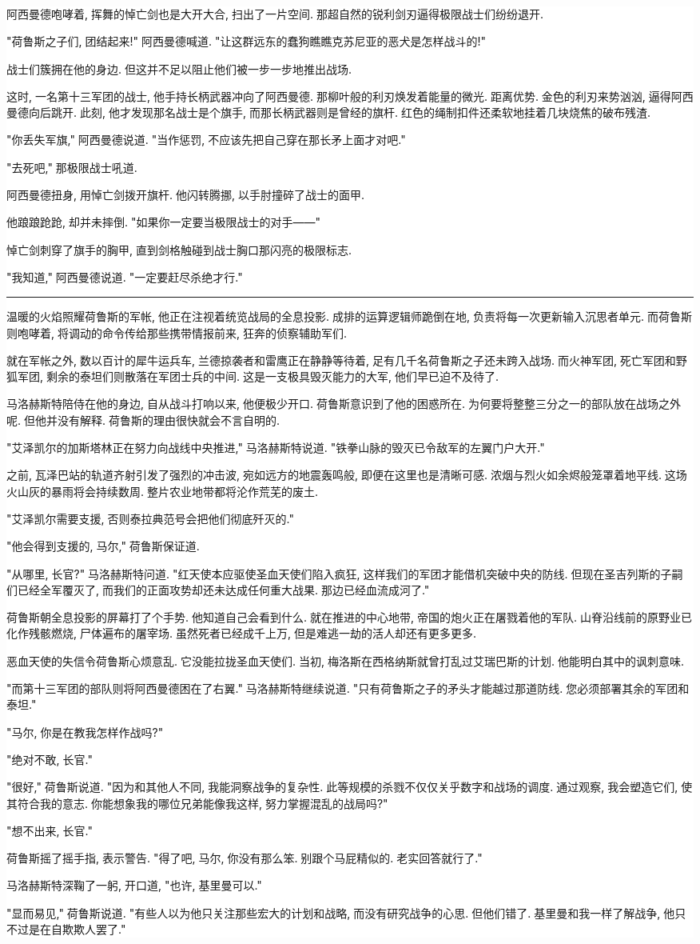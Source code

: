 阿西曼德咆哮着, 挥舞的悼亡剑也是大开大合, 扫出了一片空间. 那超自然的锐利剑刃逼得极限战士们纷纷退开.

"荷鲁斯之子们, 团结起来!" 阿西曼德喊道. "让这群远东的蠢狗瞧瞧克苏尼亚的恶犬是怎样战斗的!"

战士们簇拥在他的身边. 但这并不足以阻止他们被一步一步地推出战场.

这时, 一名第十三军团的战士, 他手持长柄武器冲向了阿西曼德. 那柳叶般的利刃焕发着能量的微光. 距离优势. 金色的利刃来势汹汹, 逼得阿西曼德向后跳开. 此刻, 他才发现那名战士是个旗手, 而那长柄武器则是曾经的旗杆. 红色的绳制扣件还柔软地挂着几块烧焦的破布残渣.

"你丢失军旗," 阿西曼德说道. "当作惩罚, 不应该先把自己穿在那长矛上面才对吧."

"去死吧," 那极限战士吼道.

阿西曼德扭身, 用悼亡剑拨开旗杆. 他闪转腾挪, 以手肘撞碎了战士的面甲.

他踉踉跄跄, 却并未摔倒. "如果你一定要当极限战士的对手——"

悼亡剑刺穿了旗手的胸甲, 直到剑格触碰到战士胸口那闪亮的极限标志.

"我知道," 阿西曼德说道. "一定要赶尽杀绝才行."

--------

温暖的火焰照耀荷鲁斯的军帐, 他正在注视着统览战局的全息投影. 成排的运算逻辑师跪倒在地, 负责将每一次更新输入沉思者单元. 而荷鲁斯则咆哮着, 将调动的命令传给那些携带情报前来, 狂奔的侦察辅助军们.

就在军帐之外, 数以百计的犀牛运兵车, 兰德掠袭者和雷鹰正在静静等待着, 足有几千名荷鲁斯之子还未跨入战场. 而火神军团, 死亡军团和野狐军团, 剩余的泰坦们则散落在军团士兵的中间. 这是一支极具毁灭能力的大军, 他们早已迫不及待了.

马洛赫斯特陪侍在他的身边, 自从战斗打响以来, 他便极少开口. 荷鲁斯意识到了他的困惑所在. 为何要将整整三分之一的部队放在战场之外呢. 但他并没有解释. 荷鲁斯的理由很快就会不言自明的.

"艾泽凯尔的加斯塔林正在努力向战线中央推进," 马洛赫斯特说道. "铁拳山脉的毁灭已令敌军的左翼门户大开."

之前, 瓦泽巴站的轨道齐射引发了强烈的冲击波, 宛如远方的地震轰鸣般, 即便在这里也是清晰可感. 浓烟与烈火如余烬般笼罩着地平线. 这场火山灰的暴雨将会持续数周. 整片农业地带都将沦作荒芜的废土.

"艾泽凯尔需要支援, 否则泰拉典范号会把他们彻底歼灭的."

"他会得到支援的, 马尔," 荷鲁斯保证道.

"从哪里, 长官?" 马洛赫斯特问道. "红天使本应驱使圣血天使们陷入疯狂, 这样我们的军团才能借机突破中央的防线. 但现在圣吉列斯的子嗣们已经全军覆灭了, 而我们的正面攻势却还未达成任何重大战果. 那边已经血流成河了."

荷鲁斯朝全息投影的屏幕打了个手势. 他知道自己会看到什么. 就在推进的中心地带, 帝国的炮火正在屠戮着他的军队. 山脊沿线前的原野业已化作残骸燃烧, 尸体遍布的屠宰场. 虽然死者已经成千上万, 但是难逃一劫的活人却还有更多更多.

恶血天使的失信令荷鲁斯心烦意乱. 它没能拉拢圣血天使们. 当初, 梅洛斯在西格纳斯就曾打乱过艾瑞巴斯的计划. 他能明白其中的讽刺意味.

"而第十三军团的部队则将阿西曼德困在了右翼." 马洛赫斯特继续说道. "只有荷鲁斯之子的矛头才能越过那道防线. 您必须部署其余的军团和泰坦."

"马尔, 你是在教我怎样作战吗?"

"绝对不敢, 长官."

"很好," 荷鲁斯说道. "因为和其他人不同, 我能洞察战争的复杂性. 此等规模的杀戮不仅仅关乎数字和战场的调度. 通过观察, 我会塑造它们, 使其符合我的意志. 你能想象我的哪位兄弟能像我这样, 努力掌握混乱的战局吗?"

"想不出来, 长官."

荷鲁斯摇了摇手指, 表示警告. "得了吧, 马尔, 你没有那么笨. 别跟个马屁精似的. 老实回答就行了."

马洛赫斯特深鞠了一躬, 开口道, "也许, 基里曼可以."

"显而易见," 荷鲁斯说道. "有些人以为他只关注那些宏大的计划和战略, 而没有研究战争的心思. 但他们错了. 基里曼和我一样了解战争, 他只不过是在自欺欺人罢了."
